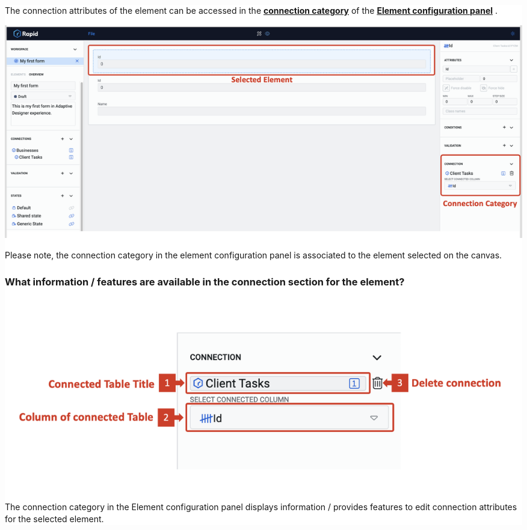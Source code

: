 The connection attributes of the element can be accessed in the <a href="https://docs.rapidplatform.com/docs/Rapid/User%20Manual/glossary/#element-configuration-panel-categories" target="_blank">**connection category**</a>  of the <a href="https://docs.rapidplatform.com/docs/Rapid/User%20Manual/glossary/#element-configuration-panel" target="_blank">**Element configuration panel**</a> .

![Image showing connection category in the element configuration panel](<Element connection 1.png>)

Please note, the connection category in the element configuration panel is associated to the element selected on the canvas.

### What information / features are available in the connection section for the element?

![image showing fields in the connection category](<Element connection 2.png>)

The connection category in the Element configuration panel displays information / provides features to edit connection attributes for the selected element.
